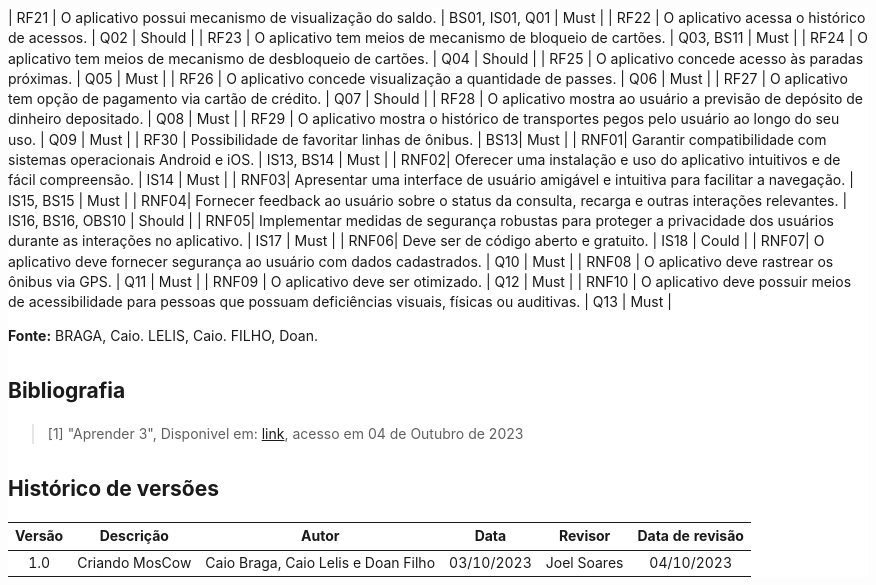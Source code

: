 | RF21 | O aplicativo possui mecanismo de visualização do saldo. | BS01, IS01, Q01 | Must |
| RF22 | O aplicativo acessa o histórico de acessos. | Q02 |  Should |
| RF23 | O aplicativo tem meios de mecanismo de bloqueio de cartões. | Q03, BS11 | Must |
| RF24 | O aplicativo tem meios de mecanismo de desbloqueio de cartões. | Q04 | Should  |
| RF25 | O aplicativo concede acesso às paradas próximas. | Q05 | Must |
| RF26 | O aplicativo concede visualização a quantidade de passes. | Q06 | Must |
| RF27 | O aplicativo tem opção de pagamento via cartão de crédito. | Q07 | Should  |
| RF28 | O aplicativo mostra ao usuário a previsão de depósito de dinheiro depositado. | Q08 | Must |
| RF29 | O aplicativo mostra o histórico de transportes pegos pelo usuário ao longo do seu uso. | Q09 | Must  |
| RF30 | Possibilidade de favoritar linhas de ônibus. | BS13| Must  |
| RNF01| Garantir compatibilidade com sistemas operacionais Android e iOS. | IS13, BS14 | Must |
| RNF02| Oferecer uma instalação e uso do aplicativo intuitivos e de fácil compreensão. | IS14 | Must  |
| RNF03| Apresentar uma interface de usuário amigável e intuitiva para facilitar a navegação. | IS15, BS15 | Must |
| RNF04| Fornecer feedback ao usuário sobre o status da consulta, recarga e outras interações relevantes. | IS16, BS16, OBS10 | Should |
| RNF05| Implementar medidas de segurança robustas para proteger a privacidade dos usuários durante as interações no aplicativo. | IS17 |  Must |
| RNF06| Deve ser de código aberto e gratuito. | IS18 | Could |
| RNF07| O aplicativo deve fornecer segurança ao usuário com dados cadastrados. | Q10 | Must  |
| RNF08 | O aplicativo deve rastrear os ônibus via GPS. | Q11 | Must |
| RNF09 | O aplicativo deve ser otimizado. | Q12 | Must |
| RNF10 | O aplicativo deve possuir meios de acessibilidade para pessoas que possuam deficiências visuais, físicas ou auditivas. | Q13 | Must |

**Fonte:** BRAGA, Caio. LELIS, Caio. FILHO, Doan.

</center>

## **Bibliografia**
> [1] "Aprender 3", Disponivel em: [link](https://aprender3.unb.br/course/view.php?id=19953), acesso em 04 de Outubro de 2023

## **Histórico de versões** 

| Versão |          Descrição              |     Autor       |      Data      |   Revisor     |    Data de revisão    |  
|:------:|:-------------------------------:|:---------------:|:--------------:|:-------------:|:---------------------:|
|  1.0   | Criando MosCow | Caio Braga, Caio Lelis e Doan Filho |   03/10/2023   | Joel Soares  |       04/10/2023      |
